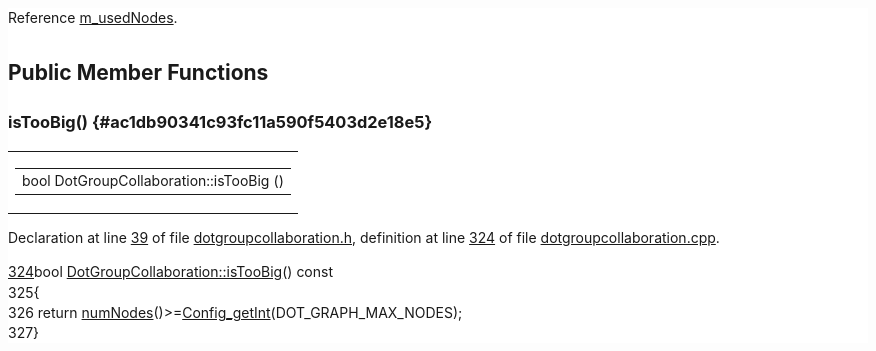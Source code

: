 </div>


Reference <a href="#a56c5879b481a9e2df4bce580767176ee">m&#95;usedNodes</a>.
</div>
</div>

</div>

<div class="doxySectionDef">

## Public Member Functions

### isTooBig() {#ac1db90341c93fc11a590f5403d2e18e5}

<div class="doxyMemberItem">
<div class="doxyMemberProto">
<table class="doxyMemberLabels">
<tr class="doxyMemberLabels">
<td class="doxyMemberLabelsLeft">
<table class="doxyMemberName">
<tr>
<td class="doxyMemberName">bool DotGroupCollaboration::isTooBig ()</td>
</tr>
</table>
</td>
</tr>
</table>
</div>
<div class="doxyMemberDoc">


<p>Declaration at line <a href="/web-doxygen/docs/api/files/src/dotgroupcollaboration-h/#l00039">39</a> of file <a href="/web-doxygen/docs/api/files/src/dotgroupcollaboration-h">dotgroupcollaboration.h</a>, definition at line <a href="/web-doxygen/docs/api/files/src/dotgroupcollaboration-cpp/#l00324">324</a> of file <a href="/web-doxygen/docs/api/files/src/dotgroupcollaboration-cpp">dotgroupcollaboration.cpp</a>.</p>

<div class="doxyProgramListing">

<div class="doxyCodeLine"><span class="doxyLineNumber"><a href="#ac1db90341c93fc11a590f5403d2e18e5">324</a></span><span class="doxyLineContent"><span class="doxyHighlightKeywordType">bool</span><span class="doxyHighlight"> <a href="#ac1db90341c93fc11a590f5403d2e18e5">DotGroupCollaboration::isTooBig</a>()</span><span class="doxyHighlightKeyword"> const</span></span></div>
<div class="doxyCodeLine"><span class="doxyLineNumber">325</span><span class="doxyLineContent"><span class="doxyHighlight">{</span></span></div>
<div class="doxyCodeLine"><span class="doxyLineNumber">326</span><span class="doxyLineContent"><span class="doxyHighlight">  </span><span class="doxyHighlightKeywordFlow">return</span><span class="doxyHighlight"> <a href="#a40cf87a24ee828fd3daf22d77bad7f23">numNodes</a>()&gt;=<a href="/web-doxygen/docs/api/files/src/config-h/#a06b59c3720174e9078f613095a89b295">Config_getInt</a>(DOT_GRAPH_MAX_NODES);</span></span></div>
<div class="doxyCodeLine"><span class="doxyLineNumber">327</span><span class="doxyLineContent"><span class="doxyHighlight">}</span></span></div>

</div>
